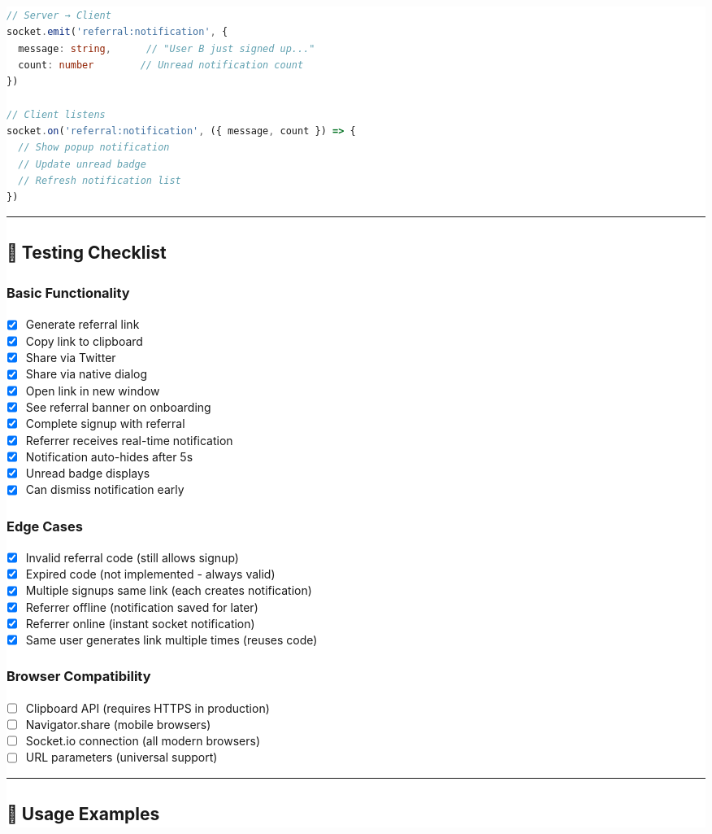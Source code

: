 ```typescript
// Server → Client
socket.emit('referral:notification', {
  message: string,      // "User B just signed up..."
  count: number        // Unread notification count
})

// Client listens
socket.on('referral:notification', ({ message, count }) => {
  // Show popup notification
  // Update unread badge
  // Refresh notification list
})
```

---

## 🎯 Testing Checklist

### Basic Functionality

- [x] Generate referral link
- [x] Copy link to clipboard
- [x] Share via Twitter
- [x] Share via native dialog
- [x] Open link in new window
- [x] See referral banner on onboarding
- [x] Complete signup with referral
- [x] Referrer receives real-time notification
- [x] Notification auto-hides after 5s
- [x] Unread badge displays
- [x] Can dismiss notification early

### Edge Cases

- [x] Invalid referral code (still allows signup)
- [x] Expired code (not implemented - always valid)
- [x] Multiple signups same link (each creates notification)
- [x] Referrer offline (notification saved for later)
- [x] Referrer online (instant socket notification)
- [x] Same user generates link multiple times (reuses code)

### Browser Compatibility

- [ ] Clipboard API (requires HTTPS in production)
- [ ] Navigator.share (mobile browsers)
- [ ] Socket.io connection (all modern browsers)
- [ ] URL parameters (universal support)

---

## 🚀 Usage Examples

